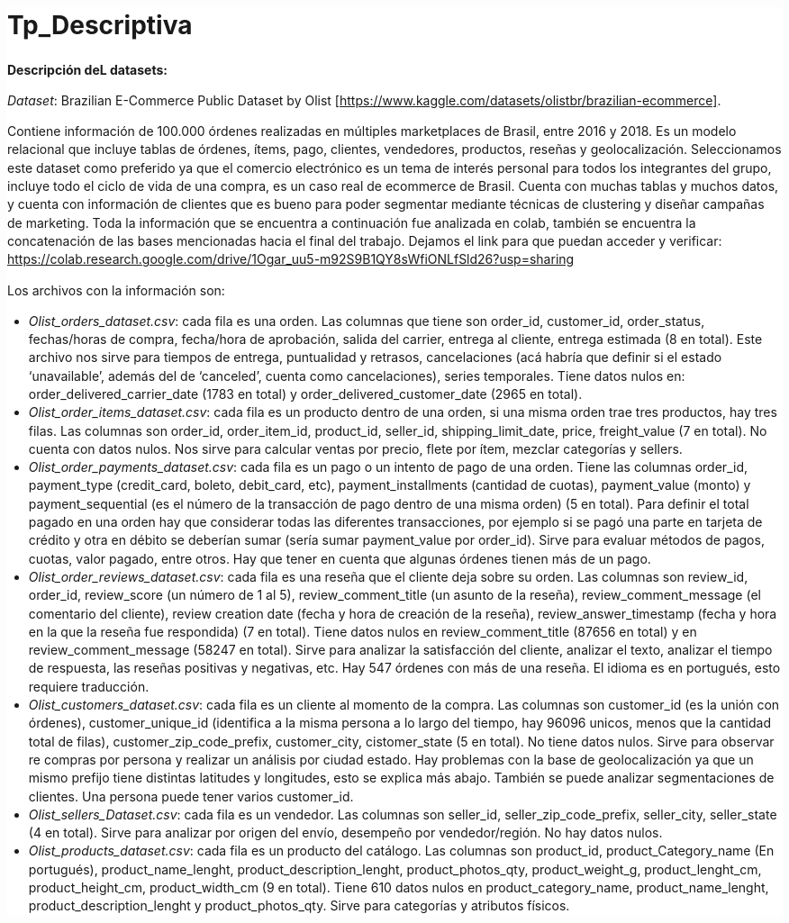 # Tp_Descriptiva
**Descripción deL datasets:**

_Dataset_: Brazilian E-Commerce Public Dataset by Olist [https://www.kaggle.com/datasets/olistbr/brazilian-ecommerce].

Contiene información de 100.000 órdenes realizadas en múltiples marketplaces de Brasil, entre 2016 y 2018. Es un modelo relacional que incluye tablas de órdenes, ítems, pago, clientes, vendedores, productos, reseñas y geolocalización.
Seleccionamos este dataset como preferido ya que el comercio electrónico es un tema de interés personal para todos los integrantes del grupo, incluye todo el ciclo de vida de una compra, es un caso real de ecommerce de Brasil. Cuenta con muchas tablas y muchos datos, y cuenta con información de clientes que es bueno para poder segmentar mediante técnicas de clustering y diseñar campañas de marketing.
Toda la información que se encuentra a continuación fue analizada en colab, también se encuentra la concatenación de las bases mencionadas hacia el final del trabajo. Dejamos el link para que puedan acceder y verificar: https://colab.research.google.com/drive/1Ogar_uu5-m92S9B1QY8sWfiONLfSld26?usp=sharing

Los archivos con la información son:
- _Olist_orders_dataset.csv_: cada fila es una orden. Las columnas que tiene son  order_id, customer_id, order_status, fechas/horas de compra, fecha/hora de aprobación, salida del carrier, entrega al cliente, entrega estimada (8 en total). Este archivo nos sirve para tiempos de entrega, puntualidad y retrasos, cancelaciones (acá habría que definir si el estado ‘unavailable’, además del de ‘canceled’, cuenta como cancelaciones), series temporales. Tiene datos nulos en: order_delivered_carrier_date (1783 en total) y order_delivered_customer_date (2965 en total).
- _Olist_order_items_dataset.csv_: cada fila es un producto dentro de una orden, si una misma orden trae tres productos, hay tres filas. Las columnas son order_id, order_item_id, product_id, seller_id, shipping_limit_date, price, freight_value (7 en total). No cuenta con datos nulos.  Nos sirve para calcular ventas por precio, flete por ítem, mezclar categorías y sellers.
- _Olist_order_payments_dataset.csv_: cada fila es un pago o un intento de pago de una orden. Tiene las columnas order_id, payment_type (credit_card, boleto, debit_card, etc), payment_installments (cantidad de cuotas), payment_value (monto) y payment_sequential (es el número de la transacción de pago dentro de una misma orden) (5 en total). Para definir el total pagado en una orden hay que considerar todas las diferentes transacciones, por ejemplo si se pagó una parte en tarjeta de crédito y otra en débito se deberían sumar (sería sumar payment_value por order_id). Sirve para evaluar métodos de pagos, cuotas, valor pagado, entre otros. Hay que tener en cuenta que algunas órdenes tienen más de un pago.
- _Olist_order_reviews_dataset.csv_: cada fila es una reseña que el cliente deja sobre su orden. Las columnas son review_id, order_id, review_score (un número de 1 al 5), review_comment_title (un asunto de la reseña), review_comment_message (el comentario del cliente), review creation date (fecha y hora de creación de la reseña), review_answer_timestamp (fecha y hora en la que la reseña fue respondida) (7 en total). Tiene datos nulos en review_comment_title (87656 en total) y en review_comment_message (58247 en total). Sirve para analizar la satisfacción del cliente, analizar el texto, analizar el tiempo de respuesta, las reseñas positivas y negativas, etc. Hay 547 órdenes con más de una reseña. El idioma es en portugués, esto requiere traducción.
- _Olist_customers_dataset.csv_: cada fila es un cliente al momento de la compra. Las columnas son customer_id (es la unión con órdenes), customer_unique_id (identifica a la misma persona a lo largo del tiempo, hay 96096 unicos, menos que la cantidad total de filas), customer_zip_code_prefix, customer_city, cistomer_state (5 en total). No tiene datos nulos. Sirve para observar re compras por persona y realizar un análisis por ciudad estado. Hay problemas con la base de geolocalización ya que un mismo prefijo tiene distintas latitudes y longitudes, esto se explica más abajo. También se puede analizar segmentaciones de clientes. Una persona puede tener varios customer_id.
- _Olist_sellers_Dataset.csv_: cada fila es un vendedor. Las columnas son seller_id, seller_zip_code_prefix, seller_city, seller_state (4 en total). Sirve para analizar por origen del envío, desempeño por vendedor/región. No hay datos nulos.
- _Olist_products_dataset.csv_: cada fila es un producto del catálogo. Las columnas son product_id, product_Category_name (En portugués), product_name_lenght, product_description_lenght, product_photos_qty, product_weight_g, product_lenght_cm, product_height_cm, product_width_cm (9 en total). Tiene 610 datos nulos en product_category_name, product_name_lenght, product_description_lenght y product_photos_qty. Sirve para categorías y atributos físicos.